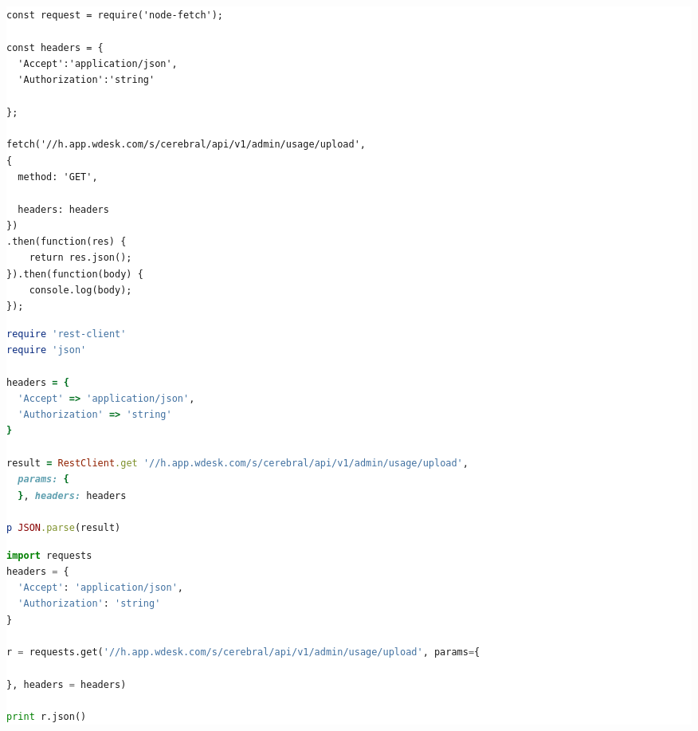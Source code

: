 ```javascript

```

```javascript--nodejs
const request = require('node-fetch');

const headers = {
  'Accept':'application/json',
  'Authorization':'string'

};

fetch('//h.app.wdesk.com/s/cerebral/api/v1/admin/usage/upload',
{
  method: 'GET',

  headers: headers
})
.then(function(res) {
    return res.json();
}).then(function(body) {
    console.log(body);
});

```

```ruby
require 'rest-client'
require 'json'

headers = {
  'Accept' => 'application/json',
  'Authorization' => 'string'
}

result = RestClient.get '//h.app.wdesk.com/s/cerebral/api/v1/admin/usage/upload',
  params: {
  }, headers: headers

p JSON.parse(result)

```

```python
import requests
headers = {
  'Accept': 'application/json',
  'Authorization': 'string'
}

r = requests.get('//h.app.wdesk.com/s/cerebral/api/v1/admin/usage/upload', params={

}, headers = headers)

print r.json()

```
